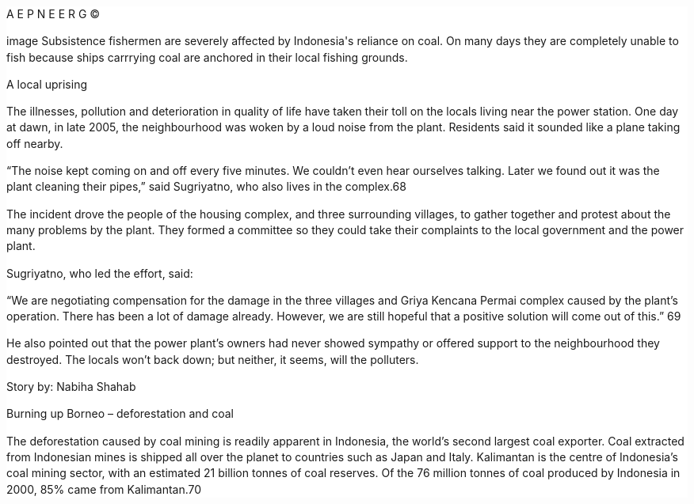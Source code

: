 A
E
P
N
E
E
R
G
©

image Subsistence fishermen are
severely affected by Indonesia's
reliance on coal. On many days
they are completely unable to fish
because ships carrrying coal are
anchored in their local fishing
grounds.

A local uprising

The illnesses, pollution and deterioration in quality of life
have taken their toll on the locals living near the power
station. One day at dawn, in late 2005, the neighbourhood
was woken by a loud noise from the plant. Residents said
it sounded like a plane taking off nearby.

“The noise kept coming on and off every five minutes. We
couldn’t even hear ourselves talking. Later we found out it
was the plant cleaning their pipes,” said Sugriyatno, who
also lives in the complex.68

The incident drove the people of the housing complex,
and three surrounding villages, to gather together and
protest about the many problems by the plant. They
formed a committee so they could take their complaints
to the local government and the power plant.

Sugriyatno, who led the effort, said:

“We are negotiating compensation for the damage in the
three villages and Griya Kencana Permai complex caused
by the plant’s operation. There has been a lot of damage
already. However, we are still hopeful that a positive
solution will come out of this.” 69

He also pointed out that the power plant’s owners had
never showed sympathy or offered support to the
neighbourhood they destroyed. The locals won’t back
down; but neither, it seems, will the polluters.

Story by: Nabiha Shahab

Burning up Borneo –
deforestation and coal

The deforestation caused by coal mining is readily
apparent in Indonesia, the world’s second largest
coal exporter. Coal extracted from Indonesian mines
is shipped all over the planet to countries such as
Japan and Italy. Kalimantan is the centre of
Indonesia’s coal mining sector, with an estimated
21 billion tonnes of coal reserves. Of the 76 million
tonnes of coal produced by Indonesia in 2000,
85% came from Kalimantan.70

